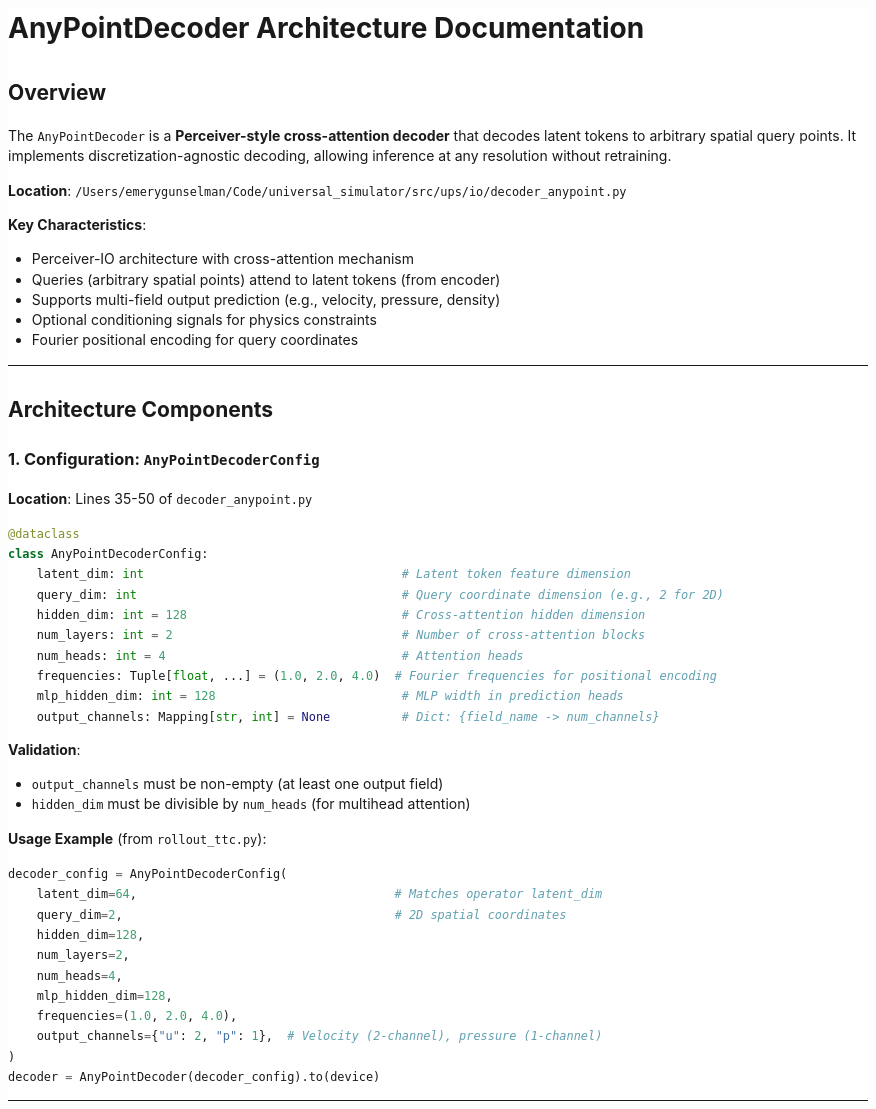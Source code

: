 # AnyPointDecoder Architecture Documentation

## Overview

The `AnyPointDecoder` is a **Perceiver-style cross-attention decoder** that decodes latent tokens to arbitrary spatial query points. It implements discretization-agnostic decoding, allowing inference at any resolution without retraining.

**Location**: `/Users/emerygunselman/Code/universal_simulator/src/ups/io/decoder_anypoint.py`

**Key Characteristics**:
- Perceiver-IO architecture with cross-attention mechanism
- Queries (arbitrary spatial points) attend to latent tokens (from encoder)
- Supports multi-field output prediction (e.g., velocity, pressure, density)
- Optional conditioning signals for physics constraints
- Fourier positional encoding for query coordinates

---

## Architecture Components

### 1. Configuration: `AnyPointDecoderConfig`

**Location**: Lines 35-50 of `decoder_anypoint.py`

```python
@dataclass
class AnyPointDecoderConfig:
    latent_dim: int                                    # Latent token feature dimension
    query_dim: int                                     # Query coordinate dimension (e.g., 2 for 2D)
    hidden_dim: int = 128                              # Cross-attention hidden dimension
    num_layers: int = 2                                # Number of cross-attention blocks
    num_heads: int = 4                                 # Attention heads
    frequencies: Tuple[float, ...] = (1.0, 2.0, 4.0)  # Fourier frequencies for positional encoding
    mlp_hidden_dim: int = 128                          # MLP width in prediction heads
    output_channels: Mapping[str, int] = None          # Dict: {field_name -> num_channels}
```

**Validation**:
- `output_channels` must be non-empty (at least one output field)
- `hidden_dim` must be divisible by `num_heads` (for multihead attention)

**Usage Example** (from `rollout_ttc.py`):
```python
decoder_config = AnyPointDecoderConfig(
    latent_dim=64,                                    # Matches operator latent_dim
    query_dim=2,                                      # 2D spatial coordinates
    hidden_dim=128,
    num_layers=2,
    num_heads=4,
    mlp_hidden_dim=128,
    frequencies=(1.0, 2.0, 4.0),
    output_channels={"u": 2, "p": 1},  # Velocity (2-channel), pressure (1-channel)
)
decoder = AnyPointDecoder(decoder_config).to(device)
```

---